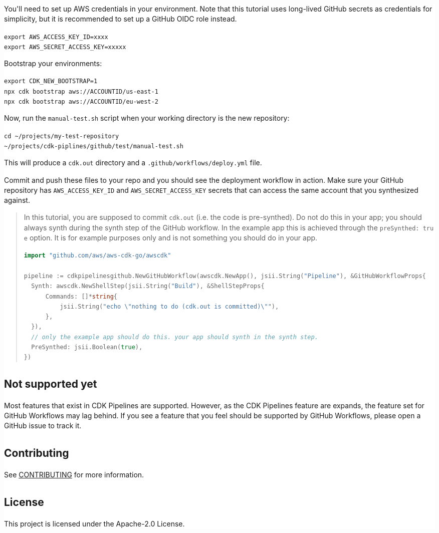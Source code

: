 You'll need to set up AWS credentials in your environment. Note that this tutorial uses
long-lived GitHub secrets as credentials for simplicity, but it is recommended to set up
a GitHub OIDC role instead.

```shell
export AWS_ACCESS_KEY_ID=xxxx
export AWS_SECRET_ACCESS_KEY=xxxxx
```

Bootstrap your environments:

```shell
export CDK_NEW_BOOTSTRAP=1
npx cdk bootstrap aws://ACCOUNTID/us-east-1
npx cdk bootstrap aws://ACCOUNTID/eu-west-2
```

Now, run the `manual-test.sh` script when your working directory is the new repository:

```shell
cd ~/projects/my-test-repository
~/projects/cdk-piplines/github/test/manual-test.sh
```

This will produce a `cdk.out` directory and a `.github/workflows/deploy.yml` file.

Commit and push these files to your repo and you should see the deployment
workflow in action. Make sure your GitHub repository has `AWS_ACCESS_KEY_ID` and
`AWS_SECRET_ACCESS_KEY` secrets that can access the same account that you
synthesized against.

> In this tutorial, you are supposed to commit `cdk.out` (i.e. the code is pre-synthed).
> Do not do this in your app; you should always synth during the synth step of the GitHub
> workflow. In the example app this is achieved through the `preSynthed: true` option.
> It is for example purposes only and is not something you should do in your app.
>
> ```go
> import "github.com/aws/aws-cdk-go/awscdk"
>
> pipeline := cdkpipelinesgithub.NewGitHubWorkflow(awscdk.NewApp(), jsii.String("Pipeline"), &GitHubWorkflowProps{
> 	Synth: awscdk.NewShellStep(jsii.String("Build"), &ShellStepProps{
> 		Commands: []*string{
> 			jsii.String("echo \"nothing to do (cdk.out is committed)\""),
> 		},
> 	}),
> 	// only the example app should do this. your app should synth in the synth step.
> 	PreSynthed: jsii.Boolean(true),
> })
> ```

## Not supported yet

Most features that exist in CDK Pipelines are supported. However, as the CDK Pipelines
feature are expands, the feature set for GitHub Workflows may lag behind. If you see a
feature that you feel should be supported by GitHub Workflows, please open a GitHub issue
to track it.

## Contributing

See [CONTRIBUTING](CONTRIBUTING.md) for more information.

## License

This project is licensed under the Apache-2.0 License.
